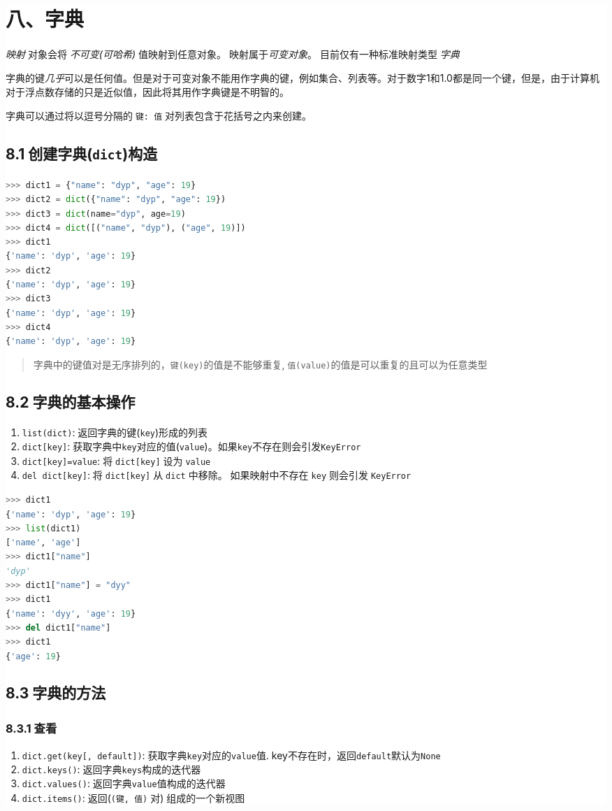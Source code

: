 # 八、字典
*映射* 对象会将 *不可变(可哈希)* 值映射到任意对象。 映射属于*可变对象*。 目前仅有一种标准映射类型 *字典*

字典的键*几乎*可以是任何值。但是对于可变对象不能用作字典的键，例如集合、列表等。对于数字$1$和$1.0$都是同一个键，但是，由于计算机对于浮点数存储的只是近似值，因此将其用作字典键是不明智的。

字典可以通过将以逗号分隔的 `键: 值` 对列表包含于花括号之内来创建。

## 8.1 创建字典(`dict`)构造
```python
>>> dict1 = {"name": "dyp", "age": 19}
>>> dict2 = dict({"name": "dyp", "age": 19})
>>> dict3 = dict(name="dyp", age=19)
>>> dict4 = dict([("name", "dyp"), ("age", 19)])
>>> dict1
{'name': 'dyp', 'age': 19}
>>> dict2
{'name': 'dyp', 'age': 19}
>>> dict3
{'name': 'dyp', 'age': 19}
>>> dict4
{'name': 'dyp', 'age': 19}
```
> 字典中的键值对是无序排列的，`键(key)`的值是不能够重复, `值(value)`的值是可以重复的且可以为任意类型

## 8.2 字典的基本操作
1. `list(dict)`: 返回字典的键(`key`)形成的列表
2. `dict[key]`: 获取字典中`key`对应的值(`value`)。如果`key`不存在则会引发`KeyError`
3. `dict[key]=value`: 将 `dict[key]` 设为 `value`
4. `del dict[key]`: 将 `dict[key]` 从 `dict` 中移除。 如果映射中不存在 `key` 则会引发 `KeyError`

```python
>>> dict1
{'name': 'dyp', 'age': 19}
>>> list(dict1)
['name', 'age']
>>> dict1["name"]
'dyp'
>>> dict1["name"] = "dyy"
>>> dict1
{'name': 'dyy', 'age': 19}
>>> del dict1["name"]
>>> dict1
{'age': 19}
```

## 8.3 字典的方法
### 8.3.1 查看
1. `dict.get(key[, default])`: 获取字典`key`对应的`value`值. key不存在时，返回`default`默认为`None`
2. `dict.keys()`: 返回字典`keys`构成的迭代器
3. `dict.values()`: 返回字典`value`值构成的迭代器
4. `dict.items()`: 返回(`(键, 值)` 对) 组成的一个新视图
